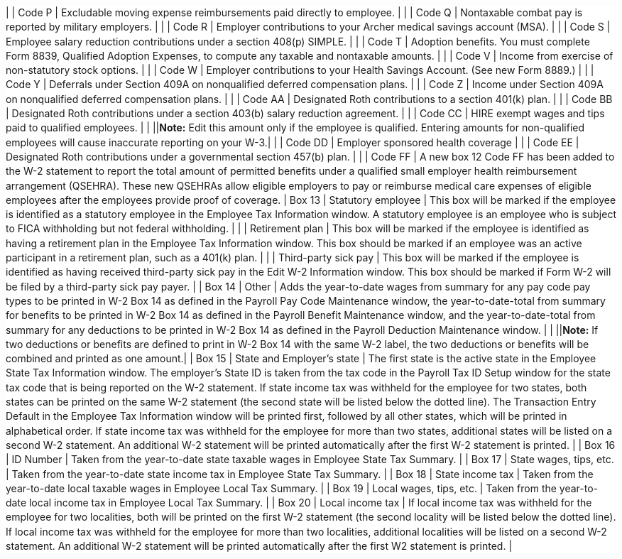 |         | Code P      | Excludable moving expense reimbursements paid directly to employee.      |
|         | Code Q       | Nontaxable combat pay is reported by military employers.     |
|         | Code R        | Employer contributions to your Archer medical savings account (MSA).  |
|         | Code S     | Employee salary reduction contributions under a section 408(p) SIMPLE.   |
|         | Code T      | Adoption benefits. You must complete Form 8839, Qualified Adoption Expenses, to compute any taxable and nontaxable amounts.  |
|         | Code V    | Income from exercise of non-statutory stock options.    |
|         | Code W          | Employer contributions to your Health Savings Account. (See new Form 8889.)   |
|         | Code Y      | Deferrals under Section 409A on nonqualified deferred compensation plans.   |
|         | Code Z       | Income under Section 409A on nonqualified deferred compensation plans.   |
|         | Code AA     | Designated Roth contributions to a section 401(k) plan.    |
|         | Code BB       | Designated Roth contributions under a section 403(b) salary reduction agreement.    |
|         | Code CC       | HIRE exempt wages and tips paid to qualified employees.  |
| ||**Note:** Edit this amount only if the employee is qualified. Entering amounts for non-qualified employees will cause inaccurate reporting on your W-3.|
|         | Code DD     | Employer sponsored health coverage   |
|         | Code EE      | Designated Roth contributions under a governmental section 457(b) plan.   |
|         | Code FF     | A new box 12 Code FF has been added to the W-2 statement to report the total amount of permitted benefits under a qualified small employer health reimbursement arrangement (QSEHRA). These new QSEHRAs allow eligible employers to pay or reimburse medical care expenses of eligible employees after the employees provide proof of coverage. 
| Box 13  | Statutory employee    | This box will be marked if the employee is identified as a statutory employee in the Employee Tax Information window. A statutory employee is an employee who is subject to FICA withholding but not federal withholding.    |
|         | Retirement plan     | This box will be marked if the employee is identified as having a retirement plan in the Employee Tax Information window. This box should be marked if an employee was an active participant in a retirement plan, such as a 401(k) plan.   |
|         | Third-party sick pay     | This box will be marked if the employee is identified as having received third-party sick pay in the Edit W-2 Information window. This box should be marked if Form W-2 will be filed by a third-party sick pay payer.      |
| Box 14  | Other               | Adds the year-to-date wages from summary for any pay code pay types to be printed in W-2 Box 14 as defined in the Payroll Pay Code Maintenance window, the year-to-date-total from summary for benefits to be printed in W-2 Box 14 as defined in the Payroll Benefit Maintenance window, and the year-to-date-total from summary for any deductions to be printed in W-2 Box 14 as defined in the Payroll Deduction Maintenance window. |
| ||**Note:** If two deductions or benefits are defined to print in W-2 Box 14 with the same W-2 label, the two deductions or benefits will be combined and printed as one amount.|
| Box 15  | State and Employer’s state    | The first state is the active state in the Employee State Tax Information window. The employer’s State ID is taken from the tax code in the Payroll Tax ID Setup window for the state tax code that is being reported on the W-2 statement. If state income tax was withheld for the employee for two states, both states can be printed on the same W-2 statement (the second state will be listed below the dotted line). The Transaction Entry Default in the Employee Tax Information window will be printed first, followed by all other states, which will be printed in alphabetical order. If state income tax was withheld for the employee for more than two states, additional states will be listed on a second W-2 statement. An additional W-2 statement will be printed automatically after the first W-2 statement is printed. |
| Box 16  | ID Number     | Taken from the year-to-date state taxable wages in Employee State Tax Summary.  |
| Box 17  | State wages, tips, etc.   | Taken from the year-to-date state income tax in Employee State Tax Summary.    |
| Box 18  | State income tax        | Taken from the year-to-date local taxable wages in Employee Local Tax Summary.  |
| Box 19  | Local wages, tips, etc.    | Taken from the year-to-date local income tax in Employee Local Tax Summary.   |
| Box 20  | Local income tax        | If local income tax was withheld for the employee for two localities, both will be printed on the first W-2 statement (the second locality will be listed below the dotted line). If local income tax was withheld for the employee for more than two localities, additional localities will be listed on a second W-2 statement. An additional W-2 statement will be printed automatically after the first W2 statement is printed.   |
